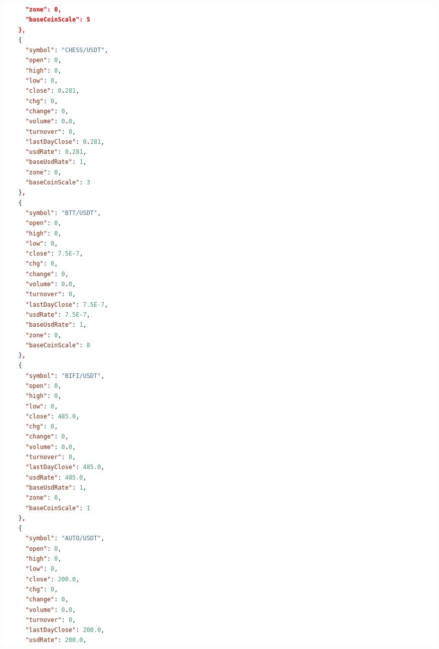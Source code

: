 ```json
      "zone": 0,
      "baseCoinScale": 5
    },
    {
      "symbol": "CHESS/USDT",
      "open": 0,
      "high": 0,
      "low": 0,
      "close": 0.281,
      "chg": 0,
      "change": 0,
      "volume": 0.0,
      "turnover": 0,
      "lastDayClose": 0.281,
      "usdRate": 0.281,
      "baseUsdRate": 1,
      "zone": 0,
      "baseCoinScale": 3
    },
    {
      "symbol": "BTT/USDT",
      "open": 0,
      "high": 0,
      "low": 0,
      "close": 7.5E-7,
      "chg": 0,
      "change": 0,
      "volume": 0.0,
      "turnover": 0,
      "lastDayClose": 7.5E-7,
      "usdRate": 7.5E-7,
      "baseUsdRate": 1,
      "zone": 0,
      "baseCoinScale": 8
    },
    {
      "symbol": "BIFI/USDT",
      "open": 0,
      "high": 0,
      "low": 0,
      "close": 485.0,
      "chg": 0,
      "change": 0,
      "volume": 0.0,
      "turnover": 0,
      "lastDayClose": 485.0,
      "usdRate": 485.0,
      "baseUsdRate": 1,
      "zone": 0,
      "baseCoinScale": 1
    },
    {
      "symbol": "AUTO/USDT",
      "open": 0,
      "high": 0,
      "low": 0,
      "close": 200.0,
      "chg": 0,
      "change": 0,
      "volume": 0.0,
      "turnover": 0,
      "lastDayClose": 200.0,
      "usdRate": 200.0,
```